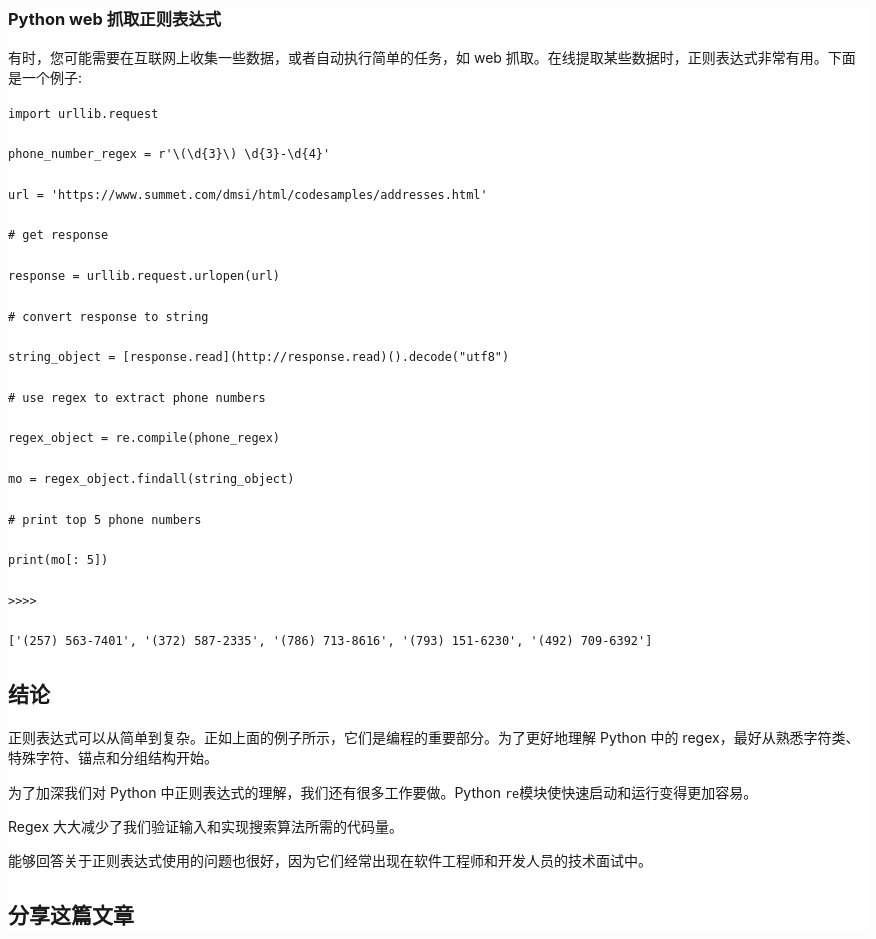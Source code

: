 ### Python web 抓取正则表达式

有时，您可能需要在互联网上收集一些数据，或者自动执行简单的任务，如 web 抓取。在线提取某些数据时，正则表达式非常有用。下面是一个例子:

```
import urllib.request

phone_number_regex = r'\(\d{3}\) \d{3}-\d{4}'

url = 'https://www.summet.com/dmsi/html/codesamples/addresses.html'

# get response

response = urllib.request.urlopen(url)

# convert response to string

string_object = [response.read](http://response.read)().decode("utf8")

# use regex to extract phone numbers

regex_object = re.compile(phone_regex)

mo = regex_object.findall(string_object)

# print top 5 phone numbers

print(mo[: 5])

>>>>

['(257) 563-7401', '(372) 587-2335', '(786) 713-8616', '(793) 151-6230', '(492) 709-6392'] 
```

## 结论

正则表达式可以从简单到复杂。正如上面的例子所示，它们是编程的重要部分。为了更好地理解 Python 中的 regex，最好从熟悉字符类、特殊字符、锚点和分组结构开始。

为了加深我们对 Python 中正则表达式的理解，我们还有很多工作要做。Python `re`模块使快速启动和运行变得更加容易。

Regex 大大减少了我们验证输入和实现搜索算法所需的代码量。

能够回答关于正则表达式使用的问题也很好，因为它们经常出现在软件工程师和开发人员的技术面试中。

## 分享这篇文章